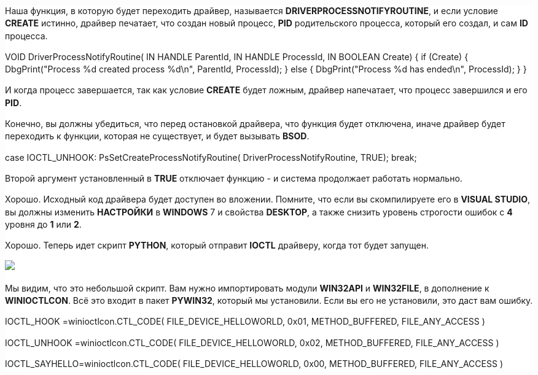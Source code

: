 Наша функция, в которую будет переходить драйвер, называется **DRIVERPROCESSNOTIFYROUTINE**, и если условие **CREATE** истинно, драйвер печатает, что создан новый процесс, **PID** родительского процесса, который его создал, и сам **ID** процесса.

VOID DriverProcessNotifyRoutine\(
IN HANDLE ParentId,
IN HANDLE ProcessId,
IN BOOLEAN Create\)
{
if \(Create\)
{
DbgPrint\("Process %d created process %d\n",
ParentId, ProcessId\);
}
else
{
DbgPrint\("Process %d has ended\n",
ProcessId\);
}
}

И когда процесс завершается, так как условие **CREATE** будет ложным, драйвер напечатает, что процесс завершился и его **PID**.

Конечно, вы должны убедиться, что перед остановкой драйвера, что функция будет отключена, иначе драйвер будет переходить к функции, которая не существует, и будет вызывать **BSOD**.

case IOCTL\_UNHOOK:
PsSetCreateProcessNotifyRoutine\(
DriverProcessNotifyRoutine, TRUE\);
break;

Второй аргумент установленный в **TRUE** отключает функцию - и система продолжает работать нормально.

Хорошо. Исходный код драйвера будет доступен во вложении. Помните, что если вы скомпилируете его в **VISUAL STUDIO**, вы должны изменить **НАСТРОЙКИ** в **WINDOWS** 7 и свойства **DESKTOP**, а также снизить уровень строгости ошибок с **4** уровня до **1** или **2**.

Хорошо. Теперь идет скрипт **PYTHON**, который отправит **IOCTL** драйверу, когда тот будет запущен.

![](.gitbook/assets/54/05.png)

Мы видим, что это небольшой скрипт. Вам нужно импортировать модули **WIN32API** и **WIN32FILE**, в дополнение к **WINIOCTLCON**. Всё это входит в пакет **PYWIN32**, который мы установили. Если вы его не установили, это даст вам ошибку.

IOCTL\_HOOK =winioctlcon.CTL\_CODE\( FILE\_DEVICE\_HELLOWORLD, 0x01, METHOD\_BUFFERED, FILE\_ANY\_ACCESS \)

IOCTL\_UNHOOK =winioctlcon.CTL\_CODE\( FILE\_DEVICE\_HELLOWORLD, 0x02, METHOD\_BUFFERED, FILE\_ANY\_ACCESS \)


IOCTL\_SAYHELLO=winioctlcon.CTL\_CODE\( FILE\_DEVICE\_HELLOWORLD, 0x00, METHOD\_BUFFERED, FILE\_ANY\_ACCESS \)
